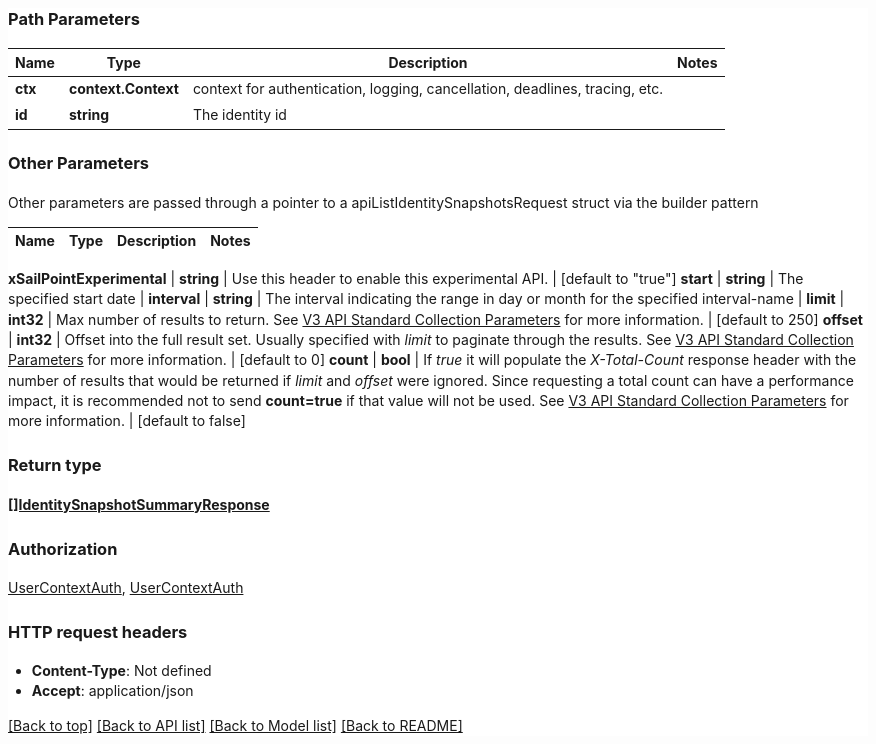 ### Path Parameters


Name | Type | Description  | Notes
------------- | ------------- | ------------- | -------------
**ctx** | **context.Context** | context for authentication, logging, cancellation, deadlines, tracing, etc.
**id** | **string** | The identity id | 

### Other Parameters

Other parameters are passed through a pointer to a apiListIdentitySnapshotsRequest struct via the builder pattern


Name | Type | Description  | Notes
------------- | ------------- | ------------- | -------------

 **xSailPointExperimental** | **string** | Use this header to enable this experimental API. | [default to &quot;true&quot;]
 **start** | **string** | The specified start date | 
 **interval** | **string** | The interval indicating the range in day or month for the specified interval-name | 
 **limit** | **int32** | Max number of results to return. See [V3 API Standard Collection Parameters](https://developer.sailpoint.com/idn/api/standard-collection-parameters) for more information. | [default to 250]
 **offset** | **int32** | Offset into the full result set. Usually specified with *limit* to paginate through the results. See [V3 API Standard Collection Parameters](https://developer.sailpoint.com/idn/api/standard-collection-parameters) for more information. | [default to 0]
 **count** | **bool** | If *true* it will populate the *X-Total-Count* response header with the number of results that would be returned if *limit* and *offset* were ignored.  Since requesting a total count can have a performance impact, it is recommended not to send **count&#x3D;true** if that value will not be used.  See [V3 API Standard Collection Parameters](https://developer.sailpoint.com/idn/api/standard-collection-parameters) for more information. | [default to false]

### Return type

[**[]IdentitySnapshotSummaryResponse**](IdentitySnapshotSummaryResponse.md)

### Authorization

[UserContextAuth](../README.md#UserContextAuth), [UserContextAuth](../README.md#UserContextAuth)

### HTTP request headers

- **Content-Type**: Not defined
- **Accept**: application/json

[[Back to top]](#) [[Back to API list]](../README.md#documentation-for-api-endpoints)
[[Back to Model list]](../README.md#documentation-for-models)
[[Back to README]](../README.md)

